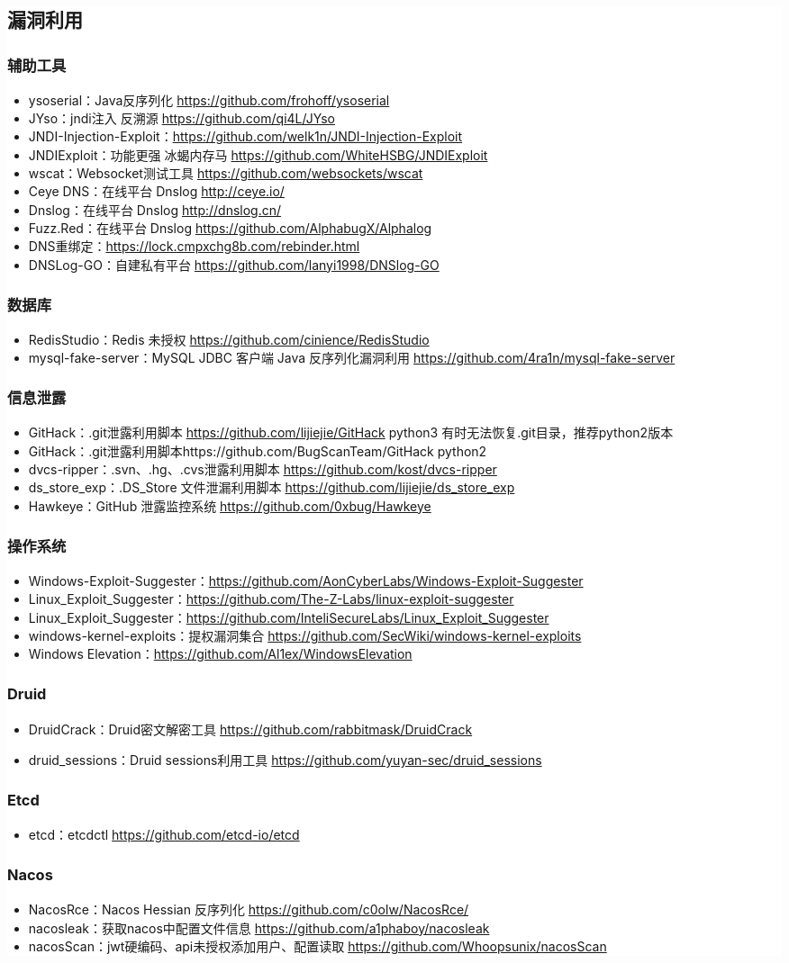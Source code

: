 ## 漏洞利用

### 辅助工具

- ysoserial：Java反序列化 https://github.com/frohoff/ysoserial
- JYso：jndi注入 反溯源 https://github.com/qi4L/JYso
- JNDI-Injection-Exploit：https://github.com/welk1n/JNDI-Injection-Exploit
- JNDIExploit：功能更强 冰蝎内存马 https://github.com/WhiteHSBG/JNDIExploit
- wscat：Websocket测试工具 https://github.com/websockets/wscat
- Ceye DNS：在线平台 Dnslog http://ceye.io/
- Dnslog：在线平台 Dnslog http://dnslog.cn/
- Fuzz.Red：在线平台 Dnslog https://github.com/AlphabugX/Alphalog
- DNS重绑定：https://lock.cmpxchg8b.com/rebinder.html
- DNSLog-GO：自建私有平台 https://github.com/lanyi1998/DNSlog-GO

### 数据库

- RedisStudio：Redis 未授权 https://github.com/cinience/RedisStudio
- mysql-fake-server：MySQL JDBC 客户端 Java 反序列化漏洞利用 https://github.com/4ra1n/mysql-fake-server

### 信息泄露

- GitHack：.git泄露利用脚本 https://github.com/lijiejie/GitHack python3 有时无法恢复.git目录，推荐python2版本
- GitHack：.git泄露利用脚本https://github.com/BugScanTeam/GitHack python2
- dvcs-ripper：.svn、.hg、.cvs泄露利用脚本 https://github.com/kost/dvcs-ripper
- ds_store_exp：.DS_Store 文件泄漏利用脚本 https://github.com/lijiejie/ds_store_exp
- Hawkeye：GitHub 泄露监控系统 https://github.com/0xbug/Hawkeye 

### 操作系统

- Windows-Exploit-Suggester：https://github.com/AonCyberLabs/Windows-Exploit-Suggester
- Linux_Exploit_Suggester：https://github.com/The-Z-Labs/linux-exploit-suggester
- Linux_Exploit_Suggester：https://github.com/InteliSecureLabs/Linux_Exploit_Suggester
- windows-kernel-exploits：提权漏洞集合 https://github.com/SecWiki/windows-kernel-exploits
- Windows Elevation：https://github.com/Al1ex/WindowsElevation

### Druid

- DruidCrack：Druid密文解密工具 https://github.com/rabbitmask/DruidCrack

- druid_sessions：Druid sessions利用工具 https://github.com/yuyan-sec/druid_sessions

### Etcd

- etcd：etcdctl https://github.com/etcd-io/etcd

### Nacos

- NacosRce：Nacos Hessian 反序列化 https://github.com/c0olw/NacosRce/
- nacosleak：获取nacos中配置文件信息 https://github.com/a1phaboy/nacosleak
- nacosScan：jwt硬编码、api未授权添加用户、配置读取 https://github.com/Whoopsunix/nacosScan
